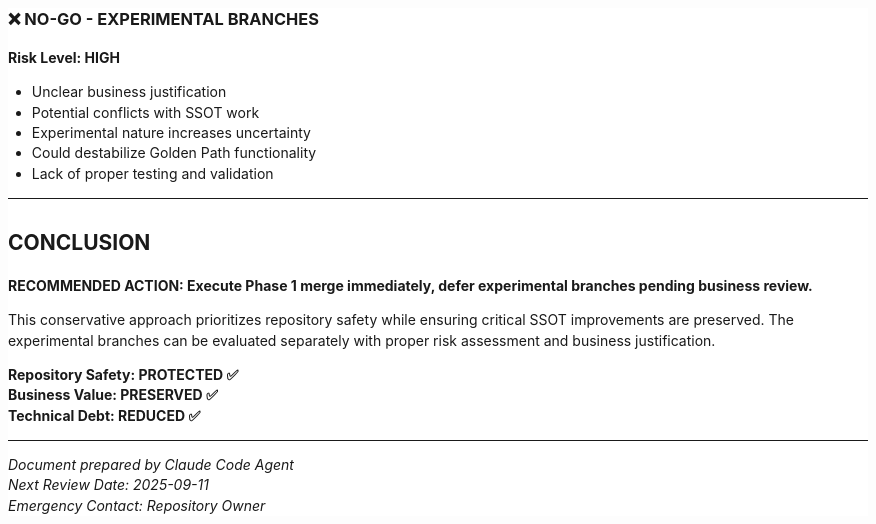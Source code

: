 ### ❌ NO-GO - EXPERIMENTAL BRANCHES
**Risk Level: HIGH**
- Unclear business justification
- Potential conflicts with SSOT work
- Experimental nature increases uncertainty
- Could destabilize Golden Path functionality
- Lack of proper testing and validation

---

## CONCLUSION

**RECOMMENDED ACTION: Execute Phase 1 merge immediately, defer experimental branches pending business review.**

This conservative approach prioritizes repository safety while ensuring critical SSOT improvements are preserved. The experimental branches can be evaluated separately with proper risk assessment and business justification.

**Repository Safety: PROTECTED ✅**  
**Business Value: PRESERVED ✅**  
**Technical Debt: REDUCED ✅**

---

*Document prepared by Claude Code Agent*  
*Next Review Date: 2025-09-11*  
*Emergency Contact: Repository Owner*